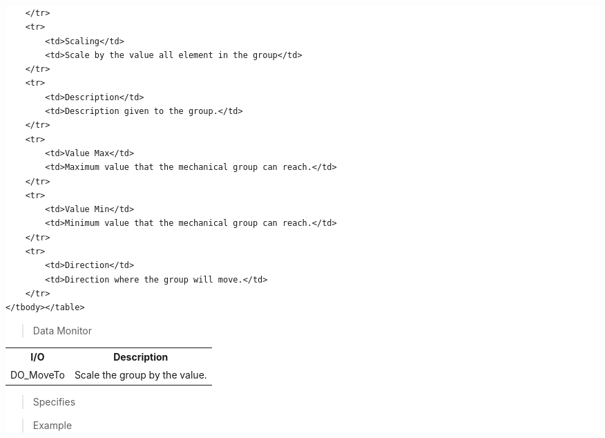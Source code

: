         </tr>
        <tr>
            <td>Scaling</td>
            <td>Scale by the value all element in the group</td>
        </tr>
        <tr>
            <td>Description</td>
            <td>Description given to the group.</td>
        </tr>
        <tr>
            <td>Value Max</td>
            <td>Maximum value that the mechanical group can reach.</td>
        </tr>
        <tr>
            <td>Value Min</td>
            <td>Minimum value that the mechanical group can reach.</td>
        </tr>
        <tr>
            <td>Direction</td>
            <td>Direction where the group will move.</td>
        </tr>
    </tbody></table>

>Data Monitor

<table>
        <tbody><tr>
            <th>I/O</th>
            <th>Description</th>
        </tr>
            <tr><td>DO_MoveTo</td>
            <td>Scale the group by the value.</td>
        </tr>
    </tbody></table>

>Specifies



>Example

<video width="800" controls>
  <source src="Medias/scale.mp4" type="video/mp4">
</video>